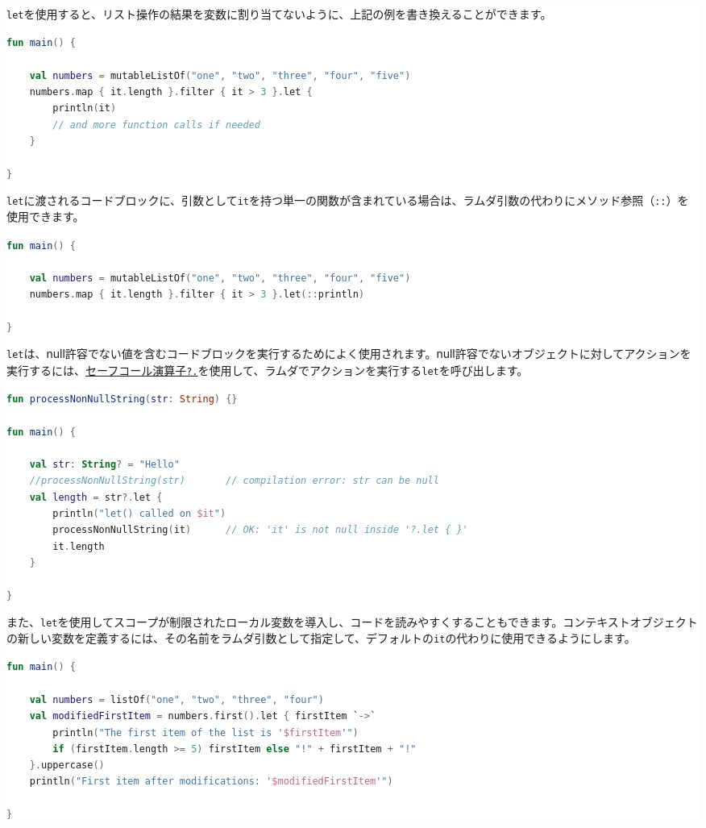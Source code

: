 `let`を使用すると、リスト操作の結果を変数に割り当てないように、上記の例を書き換えることができます。

```kotlin
fun main() {

    val numbers = mutableListOf("one", "two", "three", "four", "five")
    numbers.map { it.length }.filter { it > 3 }.let { 
        println(it)
        // and more function calls if needed
    } 

}
```

`let`に渡されるコードブロックに、引数として`it`を持つ単一の関数が含まれている場合は、ラムダ引数の代わりにメソッド参照（`::`）を使用できます。

```kotlin
fun main() {

    val numbers = mutableListOf("one", "two", "three", "four", "five")
    numbers.map { it.length }.filter { it > 3 }.let(::println)

}
```

`let`は、null許容でない値を含むコードブロックを実行するためによく使用されます。null許容でないオブジェクトに対してアクションを実行するには、[セーフコール演算子`?.`](null-safety#safe-call-operator)を使用して、ラムダでアクションを実行する`let`を呼び出します。

```kotlin
fun processNonNullString(str: String) {}

fun main() {

    val str: String? = "Hello"   
    //processNonNullString(str)       // compilation error: str can be null
    val length = str?.let { 
        println("let() called on $it")        
        processNonNullString(it)      // OK: 'it' is not null inside '?.let { }'
        it.length
    }

}
```

また、`let`を使用してスコープが制限されたローカル変数を導入し、コードを読みやすくすることもできます。コンテキストオブジェクトの新しい変数を定義するには、その名前をラムダ引数として指定して、デフォルトの`it`の代わりに使用できるようにします。

```kotlin
fun main() {

    val numbers = listOf("one", "two", "three", "four")
    val modifiedFirstItem = numbers.first().let { firstItem `->`
        println("The first item of the list is '$firstItem'")
        if (firstItem.length >= 5) firstItem else "!" + firstItem + "!"
    }.uppercase()
    println("First item after modifications: '$modifiedFirstItem'")

}
```
